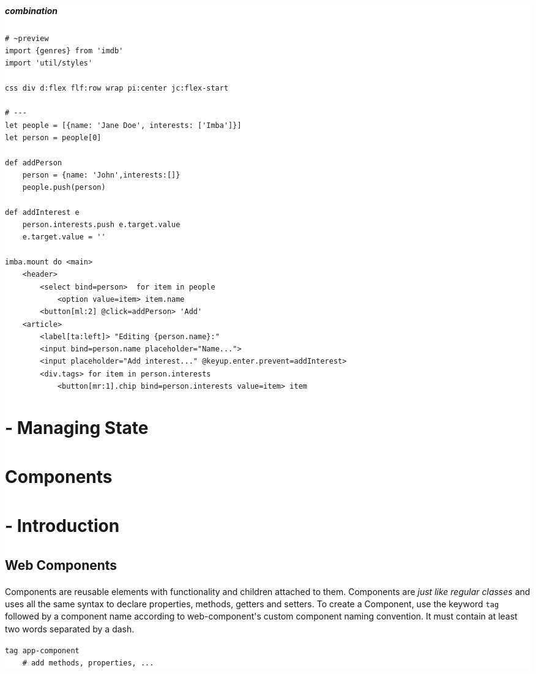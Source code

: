 ##### combination
```imba
# ~preview
import {genres} from 'imdb'
import 'util/styles'

css div d:flex flf:row wrap pi:center jc:flex-start

# ---
let people = [{name: 'Jane Doe', interests: ['Imba']}]
let person = people[0]

def addPerson
    person = {name: 'John',interests:[]}
    people.push(person)

def addInterest e
    person.interests.push e.target.value
    e.target.value = ''

imba.mount do <main>
    <header>
        <select bind=person>  for item in people
            <option value=item> item.name
        <button[ml:2] @click=addPerson> 'Add'
    <article>
        <label[ta:left]> "Editing {person.name}:"
        <input bind=person.name placeholder="Name...">
        <input placeholder="Add interest..." @keyup.enter.prevent=addInterest>
        <div.tags> for item in person.interests
            <button[mr:1].chip bind=person.interests value=item> item
```

# - Managing State

# Components

# - Introduction

## Web Components

Components are reusable elements with functionality and children attached to them. Components are *just like regular classes* and uses all the same syntax to declare properties, methods, getters and setters. To create a Component, use the keyword `tag` followed by a component name according to web-component's custom component naming convention. It must contain at least two words separated by a dash. 

```imba
tag app-component
    # add methods, properties, ...
```
